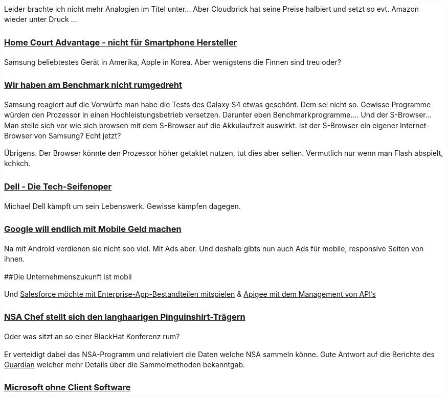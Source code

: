 Leider brachte ich nicht mehr Analogien im Titel unter... Aber Cloudbrick hat seine Preise halbiert und setzt so evt. Amazon wieder unter Druck ... 

### [Home Court Advantage - nicht für Smartphone Hersteller](http://www.engadget.com/2013/07/31/acsi-smartphone-satisfaction-2013/)

Samsung beliebtestes Gerät in Amerika, Apple in Korea. Aber wenigstens die Finnen sind treu oder?

### [Wir haben am Benchmark nicht rumgedreht](http://allthingsd.com/20130731/samsungs-bizarre-benchmark-boosting-explanation/)

Samsung reagiert auf die Vorwürfe man habe die Tests des Galaxy S4 etwas geschönt. Dem sei nicht so. Gewisse Programme würden den Prozessor in einen Hochleistungsbetrieb versetzen. Darunter eben Benchmarkprogramme.... Und der S-Browser... Man stelle sich vor wie sich browsen mit dem S-Browser auf die Akkulaufzeit auswirkt. Ist der S-Browser ein eigener Internet-Browser von Samsung? Echt jetzt?

Übrigens. Der Browser könnte den Prozessor höher getaktet nutzen, tut dies aber selten. Vermutlich nur wenn man Flash abspielt, kchkch.

### [Dell - Die Tech-Seifenoper](http://allthingsd.com/20130802/michael-dell-and-silver-lake-reach-last-minute-buyout-deal/)

Michael Dell kämpft um sein Lebenswerk. Gewisse kämpfen dagegen. 

### [Google will endlich mit Mobile Geld machen](http://techcrunch.com/2013/07/31/google-launches-new-ad-unit-for-responsive-sites/)

Na mit Android verdienen sie nicht soo viel. Mit Ads aber. Und deshalb gibts nun auch Ads für mobile, responsive Seiten von ihnen. 

##Die Unternehmenszukunft ist mobil

Und [Salesforce möchte mit Enterprise-App-Bestandteilen mitspielen](http://readwrite.com/2013/07/31/salesforce-mobile-enterprise-developers-big-play#awesm=~odssoGolJsxEKE) & [Apigee mit dem Management von API’s](http://venturebeat.com/2013/07/31/apigee-scores-35m-in-funding-for-all-the-apis-you-can-handle/)

### [NSA Chef stellt sich den langhaarigen Pinguinshirt-Trägern](http://venturebeat.com/2013/07/31/black-hat-alexander/)

Oder was sitzt an so einer BlackHat Konferenz rum?

Er verteidigt dabei das NSA-Programm und relativiert die Daten welche NSA sammeln könne. Gute Antwort auf die Berichte des [Guardian](http://stadt-bremerhaven.de/xkeyscore-so-ueberwacht-die-nsa-fast-jede-aktion-im-internet/) welcher mehr Details über die Sammelmethoden bekanntgab.

### [Microsoft ohne Client Software](http://techpinions.com/a-microsoft-without-client-software-it-could-be-the-future/21212)
